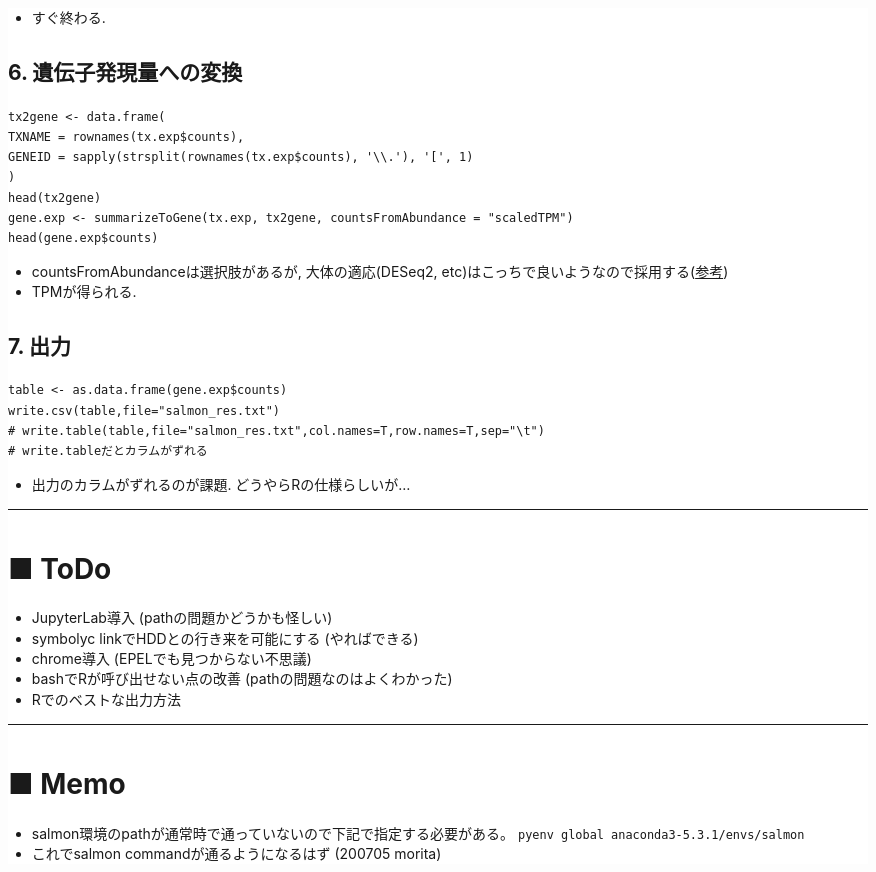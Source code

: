 * すぐ終わる.  

## 6. 遺伝子発現量への変換
    
    tx2gene <- data.frame(
    TXNAME = rownames(tx.exp$counts),
    GENEID = sapply(strsplit(rownames(tx.exp$counts), '\\.'), '[', 1)
    )
    head(tx2gene)
    gene.exp <- summarizeToGene(tx.exp, tx2gene, countsFromAbundance = "scaledTPM")
    head(gene.exp$counts)
    
* countsFromAbundanceは選択肢があるが, 大体の適応(DESeq2, etc)はこっちで良いようなので採用する([参考](https://www.biostars.org/p/396362/))
* TPMが得られる.  

## 7. 出力
    
    table <- as.data.frame(gene.exp$counts)
    write.csv(table,file="salmon_res.txt")
    # write.table(table,file="salmon_res.txt",col.names=T,row.names=T,sep="\t")
    # write.tableだとカラムがずれる
    
* 出力のカラムがずれるのが課題. どうやらRの仕様らしいが…

***
# ■ ToDo
* JupyterLab導入 (pathの問題かどうかも怪しい)
* symbolyc linkでHDDとの行き来を可能にする (やればできる)
* chrome導入 (EPELでも見つからない不思議)
* bashでRが呼び出せない点の改善 (pathの問題なのはよくわかった)
* Rでのベストな出力方法

***
# ■ Memo
* salmon環境のpathが通常時で通っていないので下記で指定する必要がある。
`pyenv global anaconda3-5.3.1/envs/salmon`
* これでsalmon commandが通るようになるはず (200705 morita)
